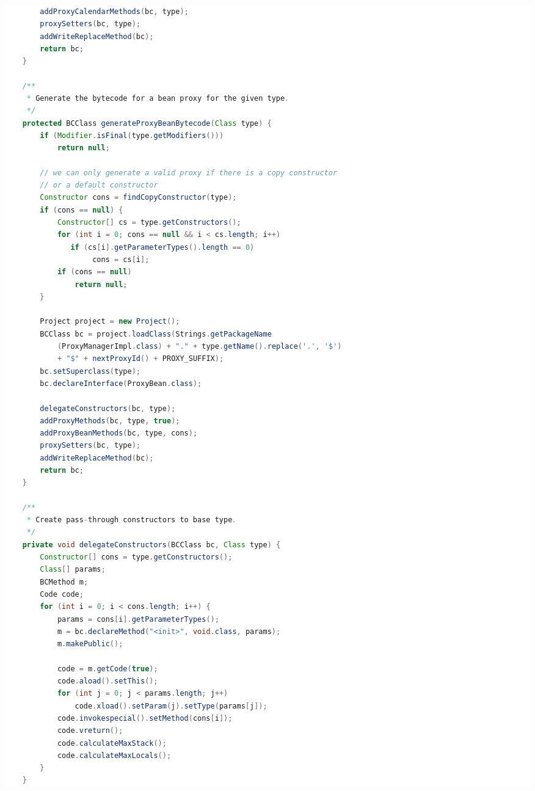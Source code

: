 ```java
        addProxyCalendarMethods(bc, type);
        proxySetters(bc, type);
        addWriteReplaceMethod(bc);
        return bc;
    }

    /**
     * Generate the bytecode for a bean proxy for the given type.
     */
    protected BCClass generateProxyBeanBytecode(Class type) {
        if (Modifier.isFinal(type.getModifiers()))
            return null;

        // we can only generate a valid proxy if there is a copy constructor
        // or a default constructor
        Constructor cons = findCopyConstructor(type);
        if (cons == null) {
            Constructor[] cs = type.getConstructors();
            for (int i = 0; cons == null && i < cs.length; i++)
               if (cs[i].getParameterTypes().length == 0)
                    cons = cs[i]; 
            if (cons == null)
                return null;
        }

        Project project = new Project(); 
        BCClass bc = project.loadClass(Strings.getPackageName
            (ProxyManagerImpl.class) + "." + type.getName().replace('.', '$')
            + "$" + nextProxyId() + PROXY_SUFFIX);
        bc.setSuperclass(type);
        bc.declareInterface(ProxyBean.class);
 
        delegateConstructors(bc, type);
        addProxyMethods(bc, type, true);
        addProxyBeanMethods(bc, type, cons);
        proxySetters(bc, type);
        addWriteReplaceMethod(bc);
        return bc;
    }

    /**
     * Create pass-through constructors to base type.
     */
    private void delegateConstructors(BCClass bc, Class type) {
        Constructor[] cons = type.getConstructors();
        Class[] params;
        BCMethod m;
        Code code;
        for (int i = 0; i < cons.length; i++) {
            params = cons[i].getParameterTypes();
            m = bc.declareMethod("<init>", void.class, params); 
            m.makePublic();

            code = m.getCode(true);
            code.aload().setThis();
            for (int j = 0; j < params.length; j++)
                code.xload().setParam(j).setType(params[j]);
            code.invokespecial().setMethod(cons[i]);
            code.vreturn();
            code.calculateMaxStack();
            code.calculateMaxLocals();
        }
    }
```